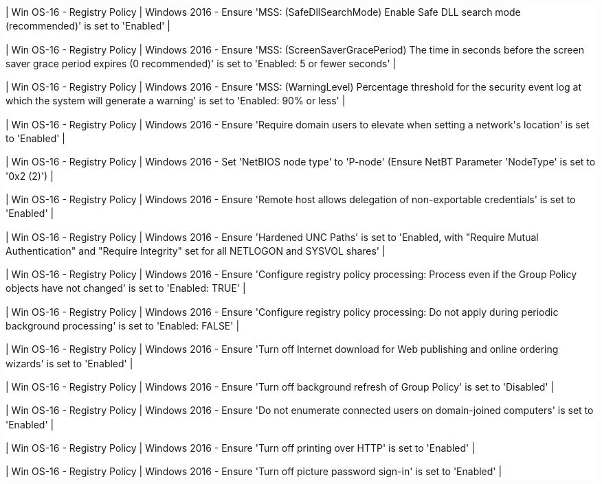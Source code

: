 | Win OS-16 - Registry Policy | Windows 2016 - Ensure 'MSS:
(SafeDllSearchMode) Enable Safe DLL search mode (recommended)' is set to
'Enabled' |

| Win OS-16 - Registry Policy | Windows 2016 - Ensure 'MSS:
(ScreenSaverGracePeriod) The time in seconds before the screen saver grace
period expires (0 recommended)' is set to 'Enabled: 5 or fewer seconds' |

| Win OS-16 - Registry Policy | Windows 2016 - Ensure 'MSS: (WarningLevel)
Percentage threshold for the security event log at which the system will
generate a warning' is set to 'Enabled: 90% or less' |

| Win OS-16 - Registry Policy | Windows 2016 - Ensure 'Require domain users to
elevate when setting a network's location' is set to 'Enabled' |

| Win OS-16 - Registry Policy | Windows 2016 - Set 'NetBIOS node type' to
'P-node' (Ensure NetBT Parameter 'NodeType' is set to '0x2 (2)') |

| Win OS-16 - Registry Policy | Windows 2016 - Ensure 'Remote host allows
delegation of non-exportable credentials' is set to 'Enabled' |

| Win OS-16 - Registry Policy | Windows 2016 - Ensure 'Hardened UNC Paths' is
set to 'Enabled, with "Require Mutual Authentication" and "Require Integrity"
set for all NETLOGON and SYSVOL shares' |

| Win OS-16 - Registry Policy | Windows 2016 - Ensure 'Configure registry
policy processing: Process even if the Group Policy objects have not changed' is
set to 'Enabled: TRUE' |

| Win OS-16 - Registry Policy | Windows 2016 - Ensure 'Configure registry
policy processing: Do not apply during periodic background processing' is set to
'Enabled: FALSE' |

| Win OS-16 - Registry Policy | Windows 2016 - Ensure 'Turn off Internet
download for Web publishing and online ordering wizards' is set to 'Enabled' |

| Win OS-16 - Registry Policy | Windows 2016 - Ensure 'Turn off background
refresh of Group Policy' is set to 'Disabled' |

| Win OS-16 - Registry Policy | Windows 2016 - Ensure 'Do not enumerate
connected users on domain-joined computers' is set to 'Enabled' |

| Win OS-16 - Registry Policy | Windows 2016 - Ensure 'Turn off printing over
HTTP' is set to 'Enabled' |

| Win OS-16 - Registry Policy | Windows 2016 - Ensure 'Turn off picture
password sign-in' is set to 'Enabled' |
